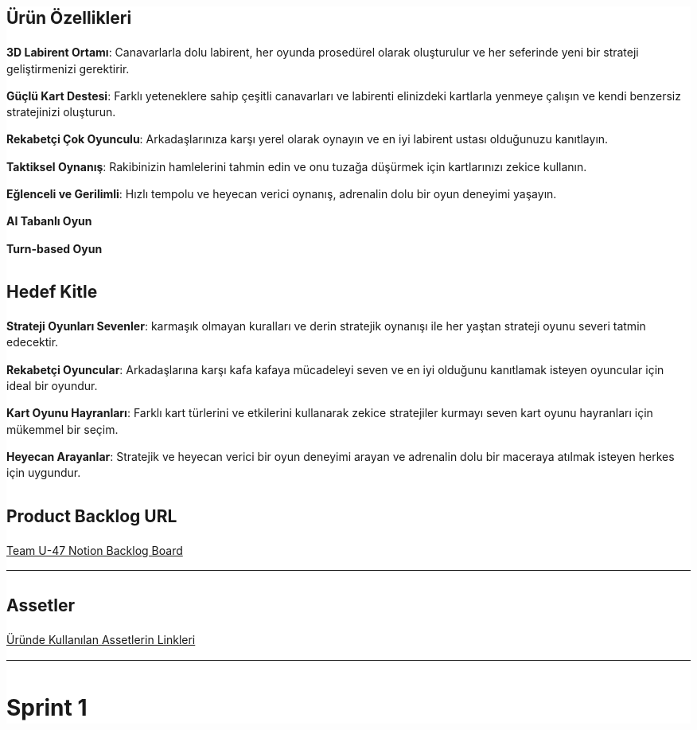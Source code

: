 


## Ürün Özellikleri

**3D Labirent Ortamı**: Canavarlarla dolu labirent, her oyunda prosedürel olarak oluşturulur ve her seferinde yeni bir strateji geliştirmenizi gerektirir.

**Güçlü Kart Destesi**: Farklı yeteneklere sahip çeşitli canavarları ve labirenti elinizdeki kartlarla yenmeye çalışın ve kendi benzersiz stratejinizi oluşturun.

**Rekabetçi Çok Oyunculu**: Arkadaşlarınıza karşı yerel olarak oynayın ve en iyi labirent ustası olduğunuzu kanıtlayın.

**Taktiksel Oynanış**: Rakibinizin hamlelerini tahmin edin ve onu tuzağa düşürmek için kartlarınızı zekice kullanın.

**Eğlenceli ve Gerilimli**: Hızlı tempolu ve heyecan verici oynanış, adrenalin dolu bir oyun deneyimi yaşayın.

**AI Tabanlı Oyun**

**Turn-based Oyun**



## Hedef Kitle

**Strateji Oyunları Sevenler**: karmaşık olmayan kuralları ve derin stratejik oynanışı ile her yaştan strateji oyunu severi tatmin edecektir.

**Rekabetçi Oyuncular**: Arkadaşlarına karşı kafa kafaya mücadeleyi seven ve en iyi olduğunu kanıtlamak isteyen oyuncular için ideal bir oyundur.

**Kart Oyunu Hayranları**: Farklı kart türlerini ve etkilerini kullanarak zekice stratejiler kurmayı seven kart oyunu hayranları için mükemmel bir seçim.

**Heyecan Arayanlar**: Stratejik ve heyecan verici bir oyun deneyimi arayan ve adrenalin dolu bir maceraya atılmak isteyen herkes için uygundur.



## Product Backlog URL

[Team U-47 Notion Backlog Board](https://destiny-brisket-30c.notion.site/49ebb322190641c2975356712275675e?v=08c66aa7560d4956b15a56f142c1bd29)

---

## Assetler

[Üründe Kullanılan Assetlerin Linkleri](https://www.notion.so/Asset-Linkleri-b58bed53587a4ea98f56b0fc054d248c)

---

# Sprint 1
